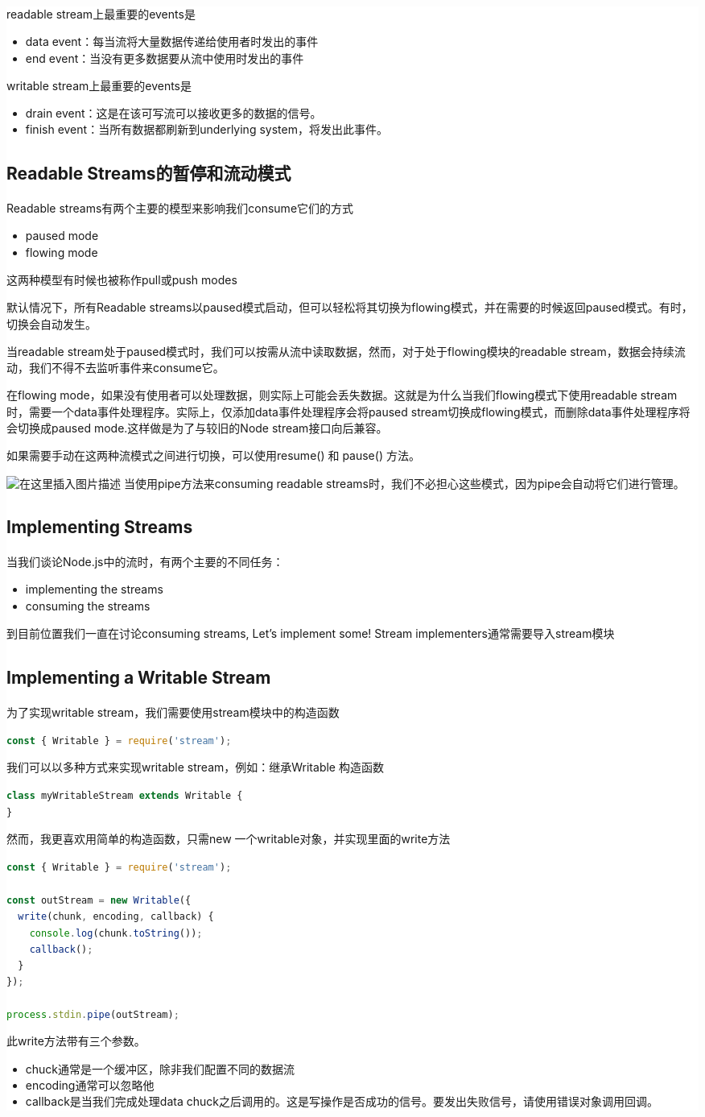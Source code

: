 readable stream上最重要的events是
 - data event：每当流将大量数据传递给使用者时发出的事件
 - end event：当没有更多数据要从流中使用时发出的事件

writable stream上最重要的events是
 - drain event：这是在该可写流可以接收更多的数据的信号。
 - finish event：当所有数据都刷新到underlying system，将发出此事件。


## Readable Streams的暂停和流动模式
Readable streams有两个主要的模型来影响我们consume它们的方式
 - paused mode
 - flowing mode

这两种模型有时候也被称作pull或push modes

默认情况下，所有Readable streams以paused模式启动，但可以轻松将其切换为flowing模式，并在需要的时候返回paused模式。有时，切换会自动发生。

 当readable stream处于paused模式时，我们可以按需从流中读取数据，然而，对于处于flowing模块的readable stream，数据会持续流动，我们不得不去监听事件来consume它。
 
 在flowing mode，如果没有使用者可以处理数据，则实际上可能会丢失数据。这就是为什么当我们flowing模式下使用readable stream时，需要一个data事件处理程序。实际上，仅添加data事件处理程序会将paused stream切换成flowing模式，而删除data事件处理程序将会切换成paused mode.这样做是为了与较旧的Node stream接口向后兼容。

如果需要手动在这两种流模式之间进行切换，可以使用resume() 和 pause() 方法。

![在这里插入图片描述](https://img-blog.csdnimg.cn/20210124145751406.png?x-oss-process=image/watermark,type_ZmFuZ3poZW5naGVpdGk,shadow_10,text_aHR0cHM6Ly9ibG9nLmNzZG4ubmV0L0FuaXRhU3Vu,size_16,color_FFFFFF,t_70)
当使用pipe方法来consuming readable streams时，我们不必担心这些模式，因为pipe会自动将它们进行管理。


## Implementing Streams
当我们谈论Node.js中的流时，有两个主要的不同任务：
 - implementing the streams
 - consuming the streams

到目前位置我们一直在讨论consuming streams, Let’s implement some!
Stream implementers通常需要导入stream模块

## Implementing a Writable Stream
为了实现writable stream，我们需要使用stream模块中的构造函数

```javascript
const { Writable } = require('stream');
```
我们可以以多种方式来实现writable stream，例如：继承Writable 构造函数

```javascript
class myWritableStream extends Writable {
}
```
然而，我更喜欢用简单的构造函数，只需new 一个writable对象，并实现里面的write方法

```javascript
const { Writable } = require('stream');

const outStream = new Writable({
  write(chunk, encoding, callback) {
    console.log(chunk.toString());
    callback();
  }
});

process.stdin.pipe(outStream);
```
此write方法带有三个参数。
 - chuck通常是一个缓冲区，除非我们配置不同的数据流
 - encoding通常可以忽略他
 - callback是当我们完成处理data chuck之后调用的。这是写操作是否成功的信号。要发出失败信号，请使用错误对象调用回调。